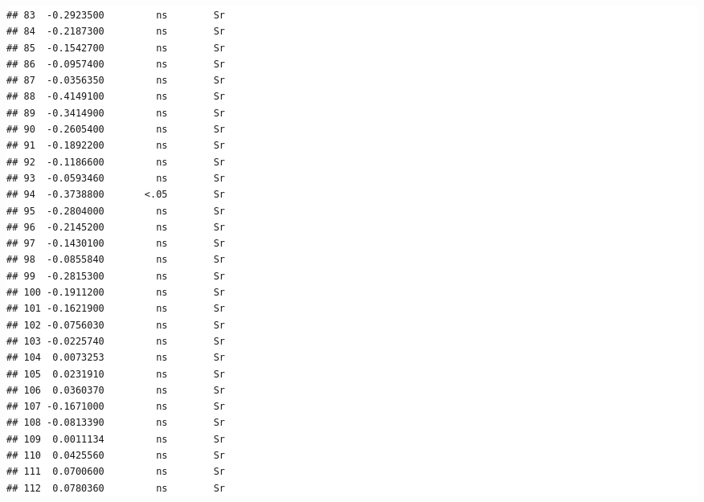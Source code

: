    ## 83  -0.2923500         ns        Sr
    ## 84  -0.2187300         ns        Sr
    ## 85  -0.1542700         ns        Sr
    ## 86  -0.0957400         ns        Sr
    ## 87  -0.0356350         ns        Sr
    ## 88  -0.4149100         ns        Sr
    ## 89  -0.3414900         ns        Sr
    ## 90  -0.2605400         ns        Sr
    ## 91  -0.1892200         ns        Sr
    ## 92  -0.1186600         ns        Sr
    ## 93  -0.0593460         ns        Sr
    ## 94  -0.3738800       <.05        Sr
    ## 95  -0.2804000         ns        Sr
    ## 96  -0.2145200         ns        Sr
    ## 97  -0.1430100         ns        Sr
    ## 98  -0.0855840         ns        Sr
    ## 99  -0.2815300         ns        Sr
    ## 100 -0.1911200         ns        Sr
    ## 101 -0.1621900         ns        Sr
    ## 102 -0.0756030         ns        Sr
    ## 103 -0.0225740         ns        Sr
    ## 104  0.0073253         ns        Sr
    ## 105  0.0231910         ns        Sr
    ## 106  0.0360370         ns        Sr
    ## 107 -0.1671000         ns        Sr
    ## 108 -0.0813390         ns        Sr
    ## 109  0.0011134         ns        Sr
    ## 110  0.0425560         ns        Sr
    ## 111  0.0700600         ns        Sr
    ## 112  0.0780360         ns        Sr